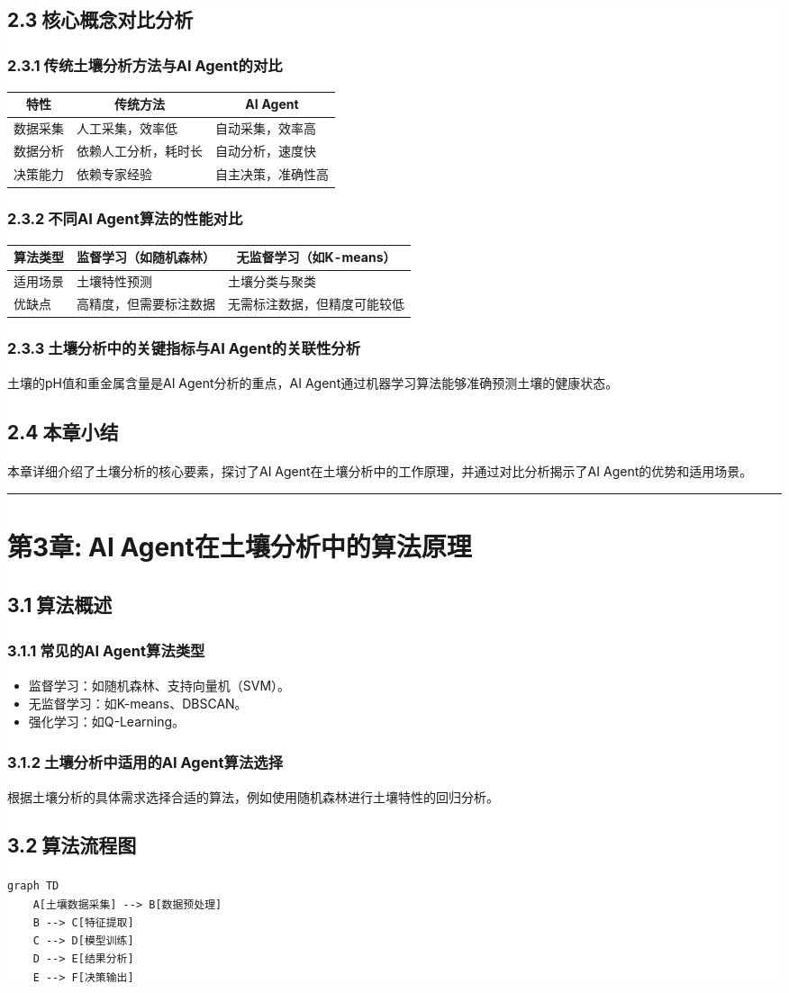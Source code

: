 ## 2.3 核心概念对比分析
### 2.3.1 传统土壤分析方法与AI Agent的对比
| 特性       | 传统方法               | AI Agent               |
|------------|------------------------|-------------------------|
| 数据采集   | 人工采集，效率低       | 自动采集，效率高       |
| 数据分析   | 依赖人工分析，耗时长   | 自动分析，速度快       |
| 决策能力   | 依赖专家经验           | 自主决策，准确性高     |

### 2.3.2 不同AI Agent算法的性能对比
| 算法类型    | 监督学习（如随机森林） | 无监督学习（如K-means） |
|------------|-------------------------|-------------------------|
| 适用场景    | 土壤特性预测             | 土壤分类与聚类         |
| 优缺点      | 高精度，但需要标注数据   | 无需标注数据，但精度可能较低 |

### 2.3.3 土壤分析中的关键指标与AI Agent的关联性分析
土壤的pH值和重金属含量是AI Agent分析的重点，AI Agent通过机器学习算法能够准确预测土壤的健康状态。

## 2.4 本章小结
本章详细介绍了土壤分析的核心要素，探讨了AI Agent在土壤分析中的工作原理，并通过对比分析揭示了AI Agent的优势和适用场景。

---

# 第3章: AI Agent在土壤分析中的算法原理

## 3.1 算法概述
### 3.1.1 常见的AI Agent算法类型
- 监督学习：如随机森林、支持向量机（SVM）。
- 无监督学习：如K-means、DBSCAN。
- 强化学习：如Q-Learning。

### 3.1.2 土壤分析中适用的AI Agent算法选择
根据土壤分析的具体需求选择合适的算法，例如使用随机森林进行土壤特性的回归分析。

## 3.2 算法流程图
```mermaid
graph TD
    A[土壤数据采集] --> B[数据预处理]
    B --> C[特征提取]
    C --> D[模型训练]
    D --> E[结果分析]
    E --> F[决策输出]
```

